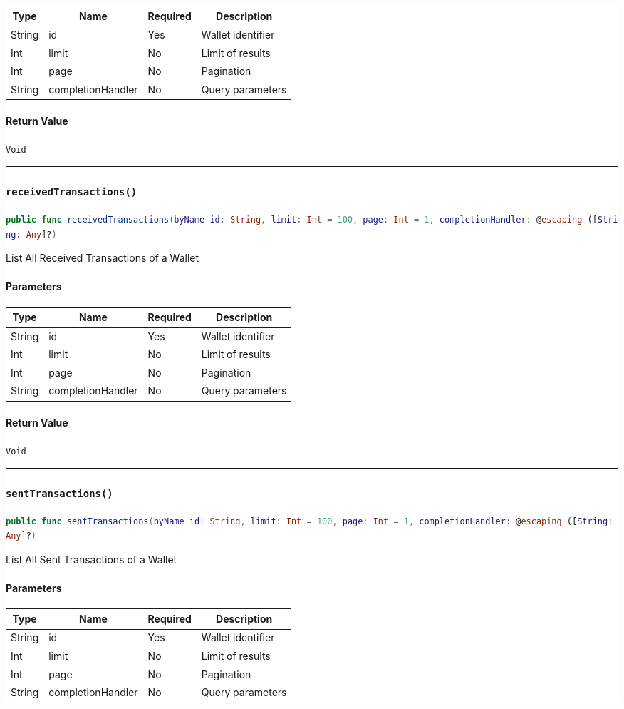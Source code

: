 | Type   | Name              | Required | Description       |
| ------ | ----------------- | -------- | ----------------- |
| String | id                | Yes      | Wallet identifier |
| Int    | limit             | No       | Limit of results  |
| Int    | page              | No       | Pagination        |
| String | completionHandler | No       | Query parameters  |

#### Return Value

`Void`

---

### `receivedTransactions()`

```swift
public func receivedTransactions(byName id: String, limit: Int = 100, page: Int = 1, completionHandler: @escaping ([String: Any]?)
```

List All Received Transactions of a Wallet

#### Parameters

| Type   | Name              | Required | Description       |
| ------ | ----------------- | -------- | ----------------- |
| String | id                | Yes      | Wallet identifier |
| Int    | limit             | No       | Limit of results  |
| Int    | page              | No       | Pagination        |
| String | completionHandler | No       | Query parameters  |

#### Return Value

`Void`

---

### `sentTransactions()`

```swift
public func sentTransactions(byName id: String, limit: Int = 100, page: Int = 1, completionHandler: @escaping ([String: Any]?)
```

List All Sent Transactions of a Wallet

#### Parameters

| Type   | Name              | Required | Description       |
| ------ | ----------------- | -------- | ----------------- |
| String | id                | Yes      | Wallet identifier |
| Int    | limit             | No       | Limit of results  |
| Int    | page              | No       | Pagination        |
| String | completionHandler | No       | Query parameters  |
